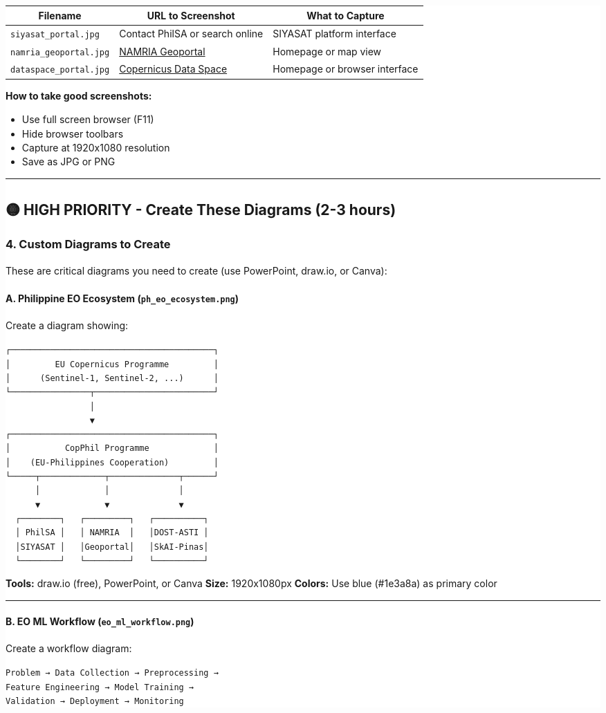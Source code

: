 | Filename | URL to Screenshot | What to Capture |
|----------|-------------------|-----------------|
| `siyasat_portal.jpg` | Contact PhilSA or search online | SIYASAT platform interface |
| `namria_geoportal.jpg` | [NAMRIA Geoportal](https://www.geoportal.gov.ph) | Homepage or map view |
| `dataspace_portal.jpg` | [Copernicus Data Space](https://dataspace.copernicus.eu) | Homepage or browser interface |

**How to take good screenshots:**
- Use full screen browser (F11)
- Hide browser toolbars
- Capture at 1920x1080 resolution
- Save as JPG or PNG

---

## 🟡 HIGH PRIORITY - Create These Diagrams (2-3 hours)

### **4. Custom Diagrams to Create**

These are critical diagrams you need to create (use PowerPoint, draw.io, or Canva):

#### **A. Philippine EO Ecosystem (`ph_eo_ecosystem.png`)**

Create a diagram showing:
```
┌─────────────────────────────────────────┐
│         EU Copernicus Programme         │
│      (Sentinel-1, Sentinel-2, ...)      │
└────────────────┬────────────────────────┘
                 │
                 ▼
┌─────────────────────────────────────────┐
│           CopPhil Programme             │
│    (EU-Philippines Cooperation)         │
└─────┬─────────────┬──────────────┬──────┘
      │             │              │
      ▼             ▼              ▼
  ┌────────┐   ┌─────────┐   ┌──────────┐
  │ PhilSA │   │ NAMRIA  │   │DOST-ASTI │
  │SIYASAT │   │Geoportal│   │SkAI-Pinas│
  └────────┘   └─────────┘   └──────────┘
```

**Tools:** draw.io (free), PowerPoint, or Canva
**Size:** 1920x1080px
**Colors:** Use blue (#1e3a8a) as primary color

---

#### **B. EO ML Workflow (`eo_ml_workflow.png`)**

Create a workflow diagram:
```
Problem → Data Collection → Preprocessing → 
Feature Engineering → Model Training → 
Validation → Deployment → Monitoring
```
